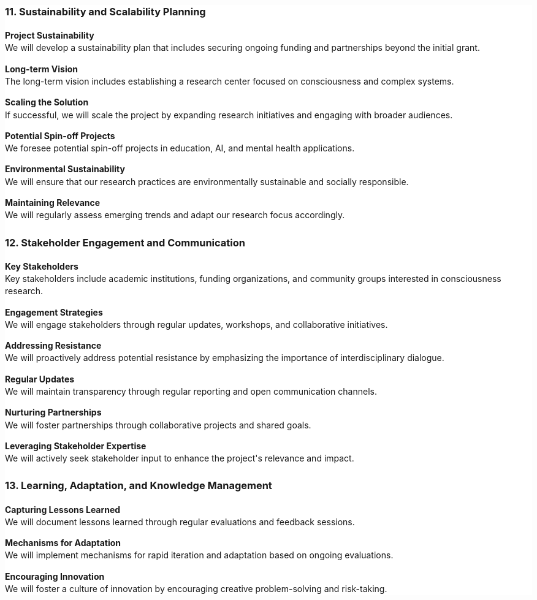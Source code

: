 ### 11. Sustainability and Scalability Planning

**Project Sustainability**  
We will develop a sustainability plan that includes securing ongoing funding and partnerships beyond the initial grant.

**Long-term Vision**  
The long-term vision includes establishing a research center focused on consciousness and complex systems.

**Scaling the Solution**  
If successful, we will scale the project by expanding research initiatives and engaging with broader audiences.

**Potential Spin-off Projects**  
We foresee potential spin-off projects in education, AI, and mental health applications.

**Environmental Sustainability**  
We will ensure that our research practices are environmentally sustainable and socially responsible.

**Maintaining Relevance**  
We will regularly assess emerging trends and adapt our research focus accordingly.

### 12. Stakeholder Engagement and Communication

**Key Stakeholders**  
Key stakeholders include academic institutions, funding organizations, and community groups interested in consciousness research.

**Engagement Strategies**  
We will engage stakeholders through regular updates, workshops, and collaborative initiatives.

**Addressing Resistance**  
We will proactively address potential resistance by emphasizing the importance of interdisciplinary dialogue.

**Regular Updates**  
We will maintain transparency through regular reporting and open communication channels.

**Nurturing Partnerships**  
We will foster partnerships through collaborative projects and shared goals.

**Leveraging Stakeholder Expertise**  
We will actively seek stakeholder input to enhance the project's relevance and impact.

### 13. Learning, Adaptation, and Knowledge Management

**Capturing Lessons Learned**  
We will document lessons learned through regular evaluations and feedback sessions.

**Mechanisms for Adaptation**  
We will implement mechanisms for rapid iteration and adaptation based on ongoing evaluations.

**Encouraging Innovation**  
We will foster a culture of innovation by encouraging creative problem-solving and risk-taking.
